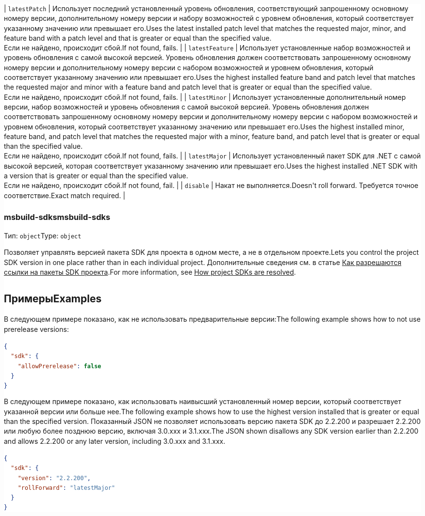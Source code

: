 | `latestPatch` | <span data-ttu-id="14704-161">Использует последний установленный уровень обновления, соответствующий запрошенному основному номеру версии, дополнительному номеру версии и набору возможностей с уровнем обновления, который соответствует указанному значению или превышает его.</span><span class="sxs-lookup"><span data-stu-id="14704-161">Uses the latest installed patch level that matches the requested major, minor, and feature band with a patch level and that is greater or equal than the specified value.</span></span> <br> <span data-ttu-id="14704-162">Если не найдено, происходит сбой.</span><span class="sxs-lookup"><span data-stu-id="14704-162">If not found, fails.</span></span> |
| `latestFeature` | <span data-ttu-id="14704-163">Использует установленные набор возможностей и уровень обновления с самой высокой версией. Уровень обновления должен соответствовать запрошенному основному номеру версии и дополнительному номеру версии с набором возможностей и уровнем обновления, который соответствует указанному значению или превышает его.</span><span class="sxs-lookup"><span data-stu-id="14704-163">Uses the highest installed feature band and patch level that matches the requested major and minor with a feature band and patch level that is greater or equal than the specified value.</span></span> <br> <span data-ttu-id="14704-164">Если не найдено, происходит сбой.</span><span class="sxs-lookup"><span data-stu-id="14704-164">If not found, fails.</span></span> |
| `latestMinor` | <span data-ttu-id="14704-165">Использует установленные дополнительный номер версии, набор возможностей и уровень обновления с самой высокой версией. Уровень обновления должен соответствовать запрошенному основному номеру версии и дополнительному номеру версии с набором возможностей и уровнем обновления, который соответствует указанному значению или превышает его.</span><span class="sxs-lookup"><span data-stu-id="14704-165">Uses the highest installed minor, feature band, and patch level that matches the requested major with a minor, feature band, and patch level that is greater or equal than the specified value.</span></span> <br> <span data-ttu-id="14704-166">Если не найдено, происходит сбой.</span><span class="sxs-lookup"><span data-stu-id="14704-166">If not found, fails.</span></span> |
| `latestMajor` | <span data-ttu-id="14704-167">Использует установленный пакет SDK для .NET с самой высокой версией, которая соответствует указанному значению или превышает его.</span><span class="sxs-lookup"><span data-stu-id="14704-167">Uses the highest installed .NET SDK with a version that is greater or equal than the specified value.</span></span> <br> <span data-ttu-id="14704-168">Если не найдено, происходит сбой.</span><span class="sxs-lookup"><span data-stu-id="14704-168">If not found, fail.</span></span> |
| `disable`     | <span data-ttu-id="14704-169">Накат не выполняется.</span><span class="sxs-lookup"><span data-stu-id="14704-169">Doesn't roll forward.</span></span> <span data-ttu-id="14704-170">Требуется точное соответствие.</span><span class="sxs-lookup"><span data-stu-id="14704-170">Exact match required.</span></span> |

### <a name="msbuild-sdks"></a><span data-ttu-id="14704-171">msbuild-sdks</span><span class="sxs-lookup"><span data-stu-id="14704-171">msbuild-sdks</span></span>

<span data-ttu-id="14704-172">Тип: `object`</span><span class="sxs-lookup"><span data-stu-id="14704-172">Type: `object`</span></span>

<span data-ttu-id="14704-173">Позволяет управлять версией пакета SDK для проекта в одном месте, а не в отдельном проекте.</span><span class="sxs-lookup"><span data-stu-id="14704-173">Lets you control the project SDK version in one place rather than in each individual project.</span></span> <span data-ttu-id="14704-174">Дополнительные сведения см. в статье [Как разрешаются ссылки на пакеты SDK проекта](/visualstudio/msbuild/how-to-use-project-sdk#how-project-sdks-are-resolved).</span><span class="sxs-lookup"><span data-stu-id="14704-174">For more information, see [How project SDKs are resolved](/visualstudio/msbuild/how-to-use-project-sdk#how-project-sdks-are-resolved).</span></span>

## <a name="examples"></a><span data-ttu-id="14704-175">Примеры</span><span class="sxs-lookup"><span data-stu-id="14704-175">Examples</span></span>

<span data-ttu-id="14704-176">В следующем примере показано, как не использовать предварительные версии:</span><span class="sxs-lookup"><span data-stu-id="14704-176">The following example shows how to not use prerelease versions:</span></span>

```json
{
  "sdk": {
    "allowPrerelease": false
  }
}
```

<span data-ttu-id="14704-177">В следующем примере показано, как использовать наивысший установленный номер версии, который соответствует указанной версии или больше нее.</span><span class="sxs-lookup"><span data-stu-id="14704-177">The following example shows how to use the highest version installed that is greater or equal than the specified version.</span></span> <span data-ttu-id="14704-178">Показанный JSON не позволяет использовать версию пакета SDK до 2.2.200 и разрешает 2.2.200 или любую более позднюю версию, включая 3.0.xxx и 3.1.xxx.</span><span class="sxs-lookup"><span data-stu-id="14704-178">The JSON shown disallows any SDK version earlier than 2.2.200 and allows 2.2.200 or any later version, including 3.0.xxx and 3.1.xxx.</span></span>

```json
{
  "sdk": {
    "version": "2.2.200",
    "rollForward": "latestMajor"
  }
}
```
